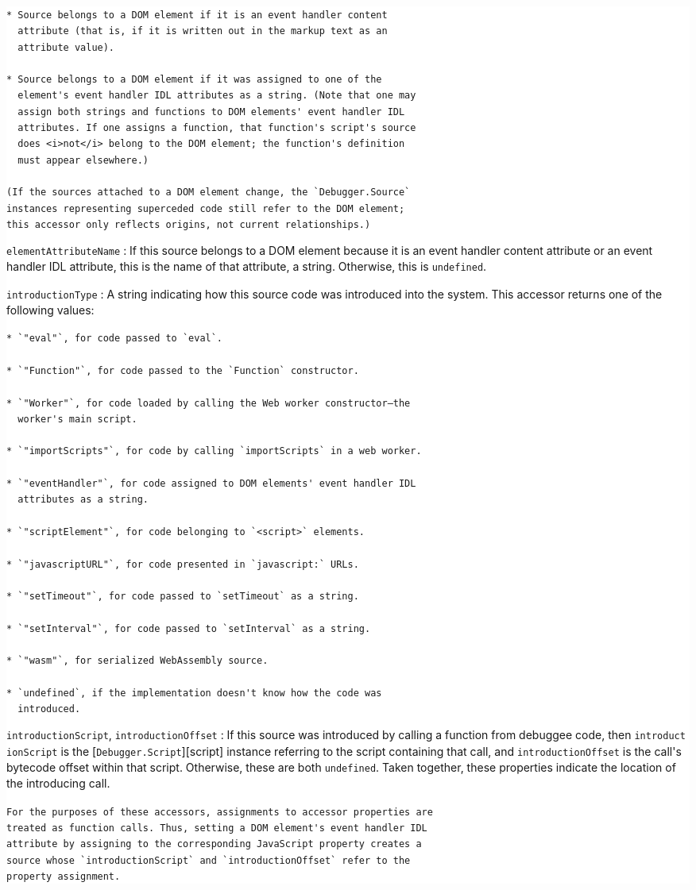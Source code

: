    * Source belongs to a DOM element if it is an event handler content
      attribute (that is, if it is written out in the markup text as an
      attribute value).

    * Source belongs to a DOM element if it was assigned to one of the
      element's event handler IDL attributes as a string. (Note that one may
      assign both strings and functions to DOM elements' event handler IDL
      attributes. If one assigns a function, that function's script's source
      does <i>not</i> belong to the DOM element; the function's definition
      must appear elsewhere.)

    (If the sources attached to a DOM element change, the `Debugger.Source`
    instances representing superceded code still refer to the DOM element;
    this accessor only reflects origins, not current relationships.)

`elementAttributeName`
:   If this source belongs to a DOM element because it is an event handler
    content attribute or an event handler IDL attribute, this is the name of
    that attribute, a string. Otherwise, this is `undefined`.

`introductionType`
:   A string indicating how this source code was introduced into the system.
    This accessor returns one of the following values:

    * `"eval"`, for code passed to `eval`.

    * `"Function"`, for code passed to the `Function` constructor.

    * `"Worker"`, for code loaded by calling the Web worker constructor—the
      worker's main script.

    * `"importScripts"`, for code by calling `importScripts` in a web worker.

    * `"eventHandler"`, for code assigned to DOM elements' event handler IDL
      attributes as a string.

    * `"scriptElement"`, for code belonging to `<script>` elements.

    * `"javascriptURL"`, for code presented in `javascript:` URLs.

    * `"setTimeout"`, for code passed to `setTimeout` as a string.

    * `"setInterval"`, for code passed to `setInterval` as a string.

    * `"wasm"`, for serialized WebAssembly source.

    * `undefined`, if the implementation doesn't know how the code was
      introduced.

`introductionScript`, `introductionOffset`
:   If this source was introduced by calling a function from debuggee code, then
    `introductionScript` is the [`Debugger.Script`][script] instance referring
    to the script containing that call, and `introductionOffset` is the call's
    bytecode offset within that script. Otherwise, these are both `undefined`.
    Taken together, these properties indicate the location of the introducing
    call.

    For the purposes of these accessors, assignments to accessor properties are
    treated as function calls. Thus, setting a DOM element's event handler IDL
    attribute by assigning to the corresponding JavaScript property creates a
    source whose `introductionScript` and `introductionOffset` refer to the
    property assignment.
